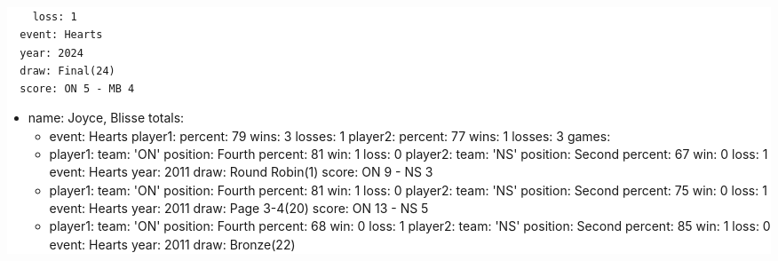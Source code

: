         loss: 1
      event: Hearts
      year: 2024
      draw: Final(24)
      score: ON 5 - MB 4
 - name: Joyce, Blisse
   totals:
    - event: Hearts
      player1:
        percent: 79
        wins: 3
        losses: 1
      player2:
        percent: 77
        wins: 1
        losses: 3
   games:
    - player1:
        team: 'ON'
        position: Fourth
        percent: 81
        win: 1
        loss: 0
      player2:
        team: 'NS'
        position: Second
        percent: 67
        win: 0
        loss: 1
      event: Hearts
      year: 2011
      draw: Round Robin(1)
      score: ON 9 - NS 3
    - player1:
        team: 'ON'
        position: Fourth
        percent: 81
        win: 1
        loss: 0
      player2:
        team: 'NS'
        position: Second
        percent: 75
        win: 0
        loss: 1
      event: Hearts
      year: 2011
      draw: Page 3-4(20)
      score: ON 13 - NS 5
    - player1:
        team: 'ON'
        position: Fourth
        percent: 68
        win: 0
        loss: 1
      player2:
        team: 'NS'
        position: Second
        percent: 85
        win: 1
        loss: 0
      event: Hearts
      year: 2011
      draw: Bronze(22)